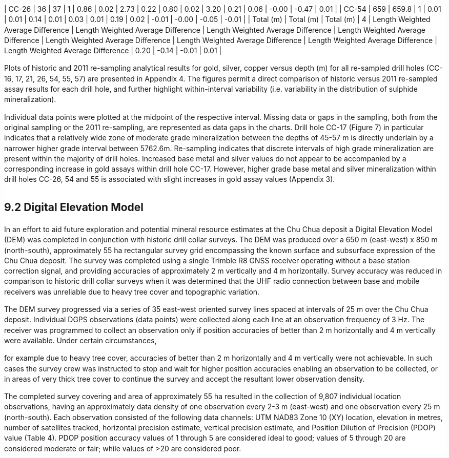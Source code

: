 | CC-26       | 36        | 37        | 1         | 0.86                               | 0.02                               | 2.73                               | 0.22                               | 0.80                               | 0.02                               | 3.20                               | 0.21                               | 0.06                             | -0.00                            | -0.47                            | 0.01                             |
| CC-54       | 659       | 659.8     | 1         | 0.01                               | 0.01                               | 0.14                               | 0.01                               | 0.03                               | 0.01                               | 0.19                               | 0.02                               | -0.01                            | -0.00                            | -0.05                            | -0.01                            |
| Total (m)   | Total (m) | Total (m) | 4         | Length Weighted Average Difference | Length Weighted Average Difference | Length Weighted Average Difference | Length Weighted Average Difference | Length Weighted Average Difference | Length Weighted Average Difference | Length Weighted Average Difference | Length Weighted Average Difference | 0.20                             | -0.14                            | -0.01                            | 0.01                             |

Plots of historic and 2011 re-sampling analytical results for gold, silver, copper versus depth (m) for all re-sampled drill holes (CC-16, 17, 21, 26, 54, 55, 57) are presented in Appendix 4.  The figures permit a direct comparison of historic versus 2011 re-sampled assay  results  for  each  drill  hole,  and  further  highlight  within-interval  variability  (i.e. variability in the distribution of sulphide mineralization).

Individual data points were plotted at the midpoint of the respective interval.  Missing data or gaps in the sampling, both from the original sampling or the 2011 re-sampling, are  represented  as  data  gaps  in  the  charts.    Drill  hole  CC-17  (Figure  7)  in  particular indicates  that  a  relatively  wide  zone  of  moderate  grade  mineralization  between  the depths of 45-57 m is directly underlain by a narrower higher grade interval between 5762.6m.  Re-sampling indicates that discrete intervals of high grade mineralization are present within the majority of drill holes.  Increased base metal and silver values do not appear to be accompanied by a corresponding increase in gold assays within drill hole CC-17.  However, higher grade base metal and silver mineralization within drill holes CC-26, 54 and 55 is associated with slight increases in gold assay values (Appendix 3).

## 9.2  Digital Elevation Model

In an effort to aid future exploration and potential mineral resource estimates at the Chu Chua deposit a Digital Elevation Model (DEM) was completed in conjunction with historic drill collar surveys.  The DEM was produced over a 650 m (east-west) x 850 m (north-south),  approximately  55  ha  rectangular  survey  grid  encompassing  the  known surface  and  subsurface  expression  of  the  Chu  Chua  deposit.    The  survey  was completed using a single Trimble R8 GNSS receiver operating without a base station correction  signal,  and  providing  accuracies  of  approximately  2  m  vertically  and  4  m horizontally.  Survey accuracy was reduced in comparison to historic drill collar surveys when  it  was  determined  that  the  UHF  radio  connection  between  base  and  mobile receivers was unreliable due to heavy tree cover and topographic variation.

The  DEM  survey  progressed  via  a  series  of  35  east-west  oriented  survey  lines spaced at intervals of 25 m over the Chu Chua deposit.  Individual DGPS observations (data points) were collected along each line at an observation frequency of 3 Hz.  The receiver was programmed to collect an observation only if position accuracies of better than 2 m horizontally and 4 m vertically were available.  Under certain circumstances,



for example due to heavy tree cover, accuracies of better than 2 m horizontally and 4 m vertically  were not achievable.  In such cases the survey crew was instructed to stop and wait for higher position accuracies enabling an observation to be collected, or in areas  of  very  thick  tree  cover  to  continue  the  survey  and  accept  the  resultant  lower observation density.

The  completed  survey  covering  and  area  of  approximately  55  ha  resulted  in  the collection  of  9,807  individual  location  observations,  having  an  approximately  data density  of  one  observation  every  2-3  m  (east-west)  and  one  observation  every  25  m (north-south).  Each observation consisted of the following data channels: UTM NAD83 Zone  10  (XY)  location,  elevation  in  metres,  number  of  satellites  tracked,  horizontal precision  estimate,  vertical  precision  estimate,  and  Position  Dilution  of  Precision (PDOP) value (Table 4).  PDOP position accuracy values of  1 through 5 are considered ideal to good; values of 5 through 20 are considered moderate or fair; while values of &gt;20 are considered poor.
